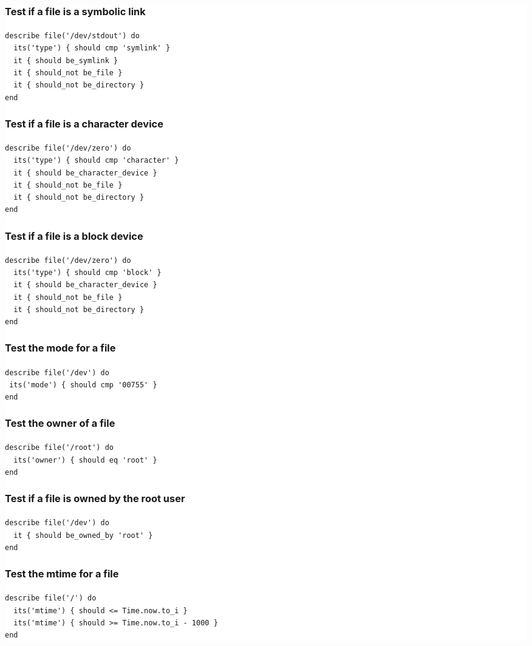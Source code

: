 ### Test if a file is a symbolic link

    describe file('/dev/stdout') do
      its('type') { should cmp 'symlink' }
      it { should be_symlink }
      it { should_not be_file }
      it { should_not be_directory }
    end

### Test if a file is a character device

    describe file('/dev/zero') do
      its('type') { should cmp 'character' }
      it { should be_character_device }
      it { should_not be_file }
      it { should_not be_directory }
    end

### Test if a file is a block device

    describe file('/dev/zero') do
      its('type') { should cmp 'block' }
      it { should be_character_device }
      it { should_not be_file }
      it { should_not be_directory }
    end

### Test the mode for a file

    describe file('/dev') do
     its('mode') { should cmp '00755' }
    end

### Test the owner of a file

    describe file('/root') do
      its('owner') { should eq 'root' }
    end

### Test if a file is owned by the root user

    describe file('/dev') do
      it { should be_owned_by 'root' }
    end

### Test the mtime for a file

    describe file('/') do
      its('mtime') { should <= Time.now.to_i }
      its('mtime') { should >= Time.now.to_i - 1000 }
    end
